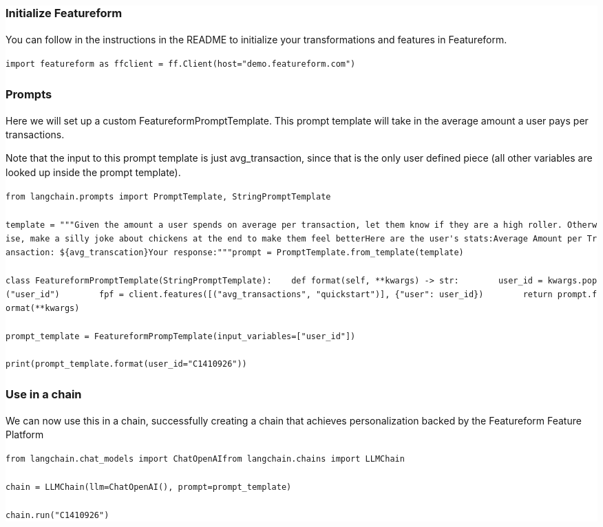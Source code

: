 ### Initialize Featureform[](#initialize-featureform "Direct link to Initialize Featureform")

You can follow in the instructions in the README to initialize your transformations and features in Featureform.

    import featureform as ffclient = ff.Client(host="demo.featureform.com")

### Prompts[](#prompts-2 "Direct link to Prompts")

Here we will set up a custom FeatureformPromptTemplate. This prompt template will take in the average amount a user pays per transactions.

Note that the input to this prompt template is just avg\_transaction, since that is the only user defined piece (all other variables are looked up inside the prompt template).

    from langchain.prompts import PromptTemplate, StringPromptTemplate

    template = """Given the amount a user spends on average per transaction, let them know if they are a high roller. Otherwise, make a silly joke about chickens at the end to make them feel betterHere are the user's stats:Average Amount per Transaction: ${avg_transcation}Your response:"""prompt = PromptTemplate.from_template(template)

    class FeatureformPromptTemplate(StringPromptTemplate):    def format(self, **kwargs) -> str:        user_id = kwargs.pop("user_id")        fpf = client.features([("avg_transactions", "quickstart")], {"user": user_id})        return prompt.format(**kwargs)

    prompt_template = FeatureformPrompTemplate(input_variables=["user_id"])

    print(prompt_template.format(user_id="C1410926"))

### Use in a chain[](#use-in-a-chain-2 "Direct link to Use in a chain")

We can now use this in a chain, successfully creating a chain that achieves personalization backed by the Featureform Feature Platform

    from langchain.chat_models import ChatOpenAIfrom langchain.chains import LLMChain

    chain = LLMChain(llm=ChatOpenAI(), prompt=prompt_template)

    chain.run("C1410926")